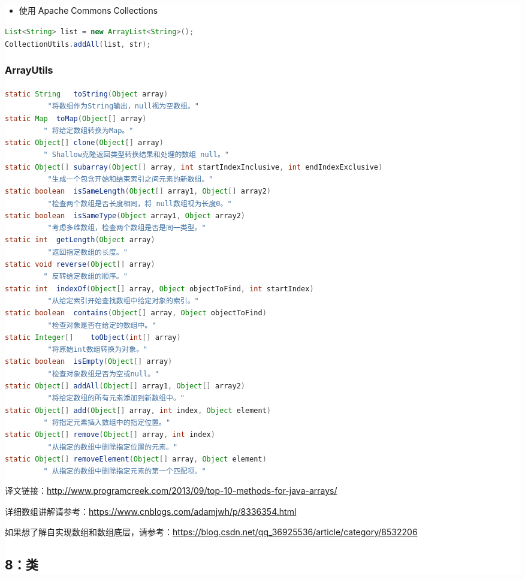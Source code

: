 - 使用 Apache Commons Collections

```java
List<String> list = new ArrayList<String>();
CollectionUtils.addAll(list, str);
```



### ArrayUtils

```java
static String	toString(Object array) 
          "将数组作为String输出，null视为空数组。"
static Map	toMap(Object[] array) 
         " 将给定数组转换为Map。"
static Object[]	clone(Object[] array) 
         " Shallow克隆返回类型转换结果和处理的数组 null。"
static Object[]	subarray(Object[] array, int startIndexInclusive, int endIndexExclusive) 
          "生成一个包含开始和结束索引之间元素的新数组。"
static boolean	isSameLength(Object[] array1, Object[] array2) 
          "检查两个数组是否长度相同，将 null数组视为长度0。"
static boolean	isSameType(Object array1, Object array2) 
          "考虑多维数组，检查两个数组是否是同一类型。"
static int	getLength(Object array) 
          "返回指定数组的长度。"
static void	reverse(Object[] array) 
         " 反转给定数组的顺序。"
static int	indexOf(Object[] array, Object objectToFind, int startIndex) 
          "从给定索引开始查找数组中给定对象的索引。"
static boolean	contains(Object[] array, Object objectToFind) 
          "检查对象是否在给定的数组中。"
static Integer[]	toObject(int[] array) 
          "将原始int数组转换为对象。"
static boolean	isEmpty(Object[] array) 
          "检查对象数组是否为空或null。"
static Object[]	addAll(Object[] array1, Object[] array2) 
          "将给定数组的所有元素添加到新数组中。"
static Object[]	add(Object[] array, int index, Object element) 
         " 将指定元素插入数组中的指定位置。"
static Object[]	remove(Object[] array, int index) 
          "从指定的数组中删除指定位置的元素。"
static Object[]	removeElement(Object[] array, Object element) 
         " 从指定的数组中删除指定元素的第一个匹配项。"
```



译文链接：<http://www.programcreek.com/2013/09/top-10-methods-for-java-arrays/>

详细数组讲解请参考：https://www.cnblogs.com/adamjwh/p/8336354.html

如果想了解自实现数组和数组底层，请参考：https://blog.csdn.net/qq_36925536/article/category/8532206



## 8：类
